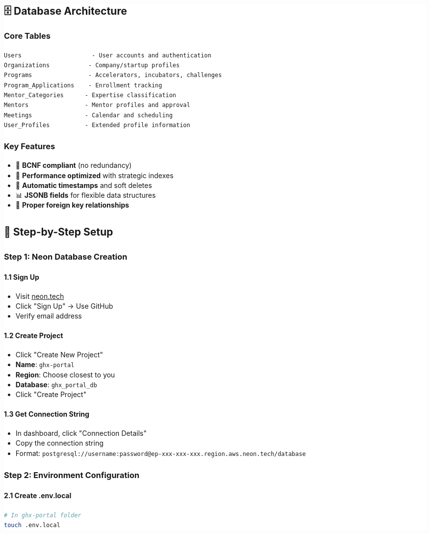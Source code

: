## 🗄️ **Database Architecture**

### **Core Tables**
```
Users                    - User accounts and authentication
Organizations           - Company/startup profiles
Programs                - Accelerators, incubators, challenges
Program_Applications    - Enrollment tracking
Mentor_Categories      - Expertise classification
Mentors                - Mentor profiles and approval
Meetings               - Calendar and scheduling
User_Profiles          - Extended profile information
```

### **Key Features**
- 🔐 **BCNF compliant** (no redundancy)
- 🚀 **Performance optimized** with strategic indexes
- 🔄 **Automatic timestamps** and soft deletes
- 📊 **JSONB fields** for flexible data structures
- 🔗 **Proper foreign key relationships**

## 🎯 **Step-by-Step Setup**

### **Step 1: Neon Database Creation**

#### **1.1 Sign Up**
- Visit [neon.tech](https://neon.tech)
- Click "Sign Up" → Use GitHub
- Verify email address

#### **1.2 Create Project**
- Click "Create New Project"
- **Name**: `ghx-portal`
- **Region**: Choose closest to you
- **Database**: `ghx_portal_db`
- Click "Create Project"

#### **1.3 Get Connection String**
- In dashboard, click "Connection Details"
- Copy the connection string
- Format: `postgresql://username:password@ep-xxx-xxx-xxx.region.aws.neon.tech/database`

### **Step 2: Environment Configuration**

#### **2.1 Create .env.local**
```bash
# In ghx-portal folder
touch .env.local
```

